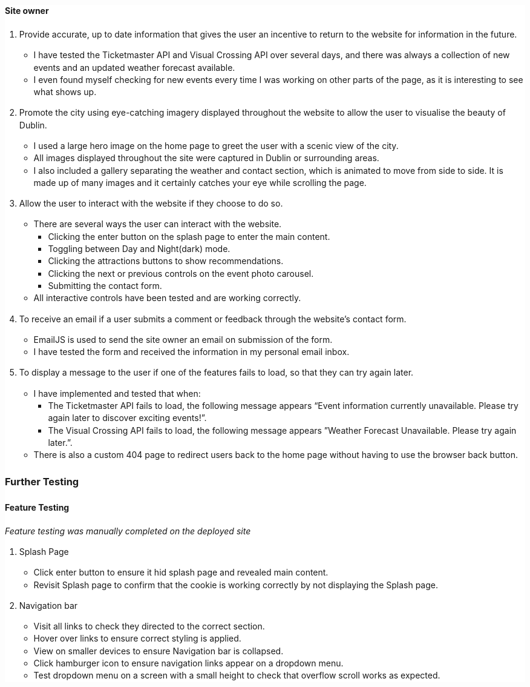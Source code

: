 #### Site owner

1. Provide accurate, up to date information that gives the user an incentive to return to the website for information in the future.
    * I have tested the Ticketmaster API and Visual Crossing API over several days, and there was always a collection of new events and an updated weather forecast available. 
    * I even found myself checking for new events every time I was working on other parts of the page, as it is interesting to see what shows up.

2. Promote the city using eye-catching imagery displayed throughout the website to allow the user to visualise the beauty of Dublin.
    * I used a large hero image on the home page to greet the user with a scenic view of the city.
    * All images displayed throughout the site were captured in Dublin or surrounding areas.
    * I also included a gallery separating the weather and contact section, which is animated to move from side to side. It is made up of many images 
        and it certainly catches your eye while scrolling the page.

3. Allow the user to interact with the website if they choose to do so.
    * There are several ways the user can interact with the website.
        * Clicking the enter button on the splash page to enter the main content.
        * Toggling between Day and Night(dark) mode.
        * Clicking the attractions buttons to show recommendations.
        * Clicking the next or previous controls on the event photo carousel.
        * Submitting the contact form.
    * All interactive controls have been tested and are working correctly.

4. To receive an email if a user submits a comment or feedback through the website’s contact form.
    * EmailJS is used to send the site owner an email on submission of the form. 
    * I have tested the form and received the information in my personal email inbox.

5. To display a message to the user if one of the features fails to load, so that they can try again later.
    * I have implemented and tested that when:
        *  The Ticketmaster API fails to load, the following message appears “Event information currently unavailable. Please try again later to discover exciting events!”.
        *  The Visual Crossing API fails to load, the following message appears ”Weather Forecast Unavailable. Please try again later.”.
    * There is also a custom 404 page to redirect users back to the home page without having to use the browser back button.


### Further Testing


#### Feature Testing

*Feature testing was manually completed on the deployed site*

1. Splash Page
    - Click enter button to ensure it hid splash page and revealed main content.
    - Revisit Splash page to confirm that the cookie is working correctly by not displaying the Splash page.

2. Navigation bar
    - Visit all links to check they directed to the correct section.
    - Hover over links to ensure correct styling is applied.
    - View on smaller devices to ensure Navigation bar is collapsed.
    - Click hamburger icon to ensure navigation links appear on a dropdown menu.
    - Test dropdown menu on a screen with a small height to check that overflow scroll works as expected.
